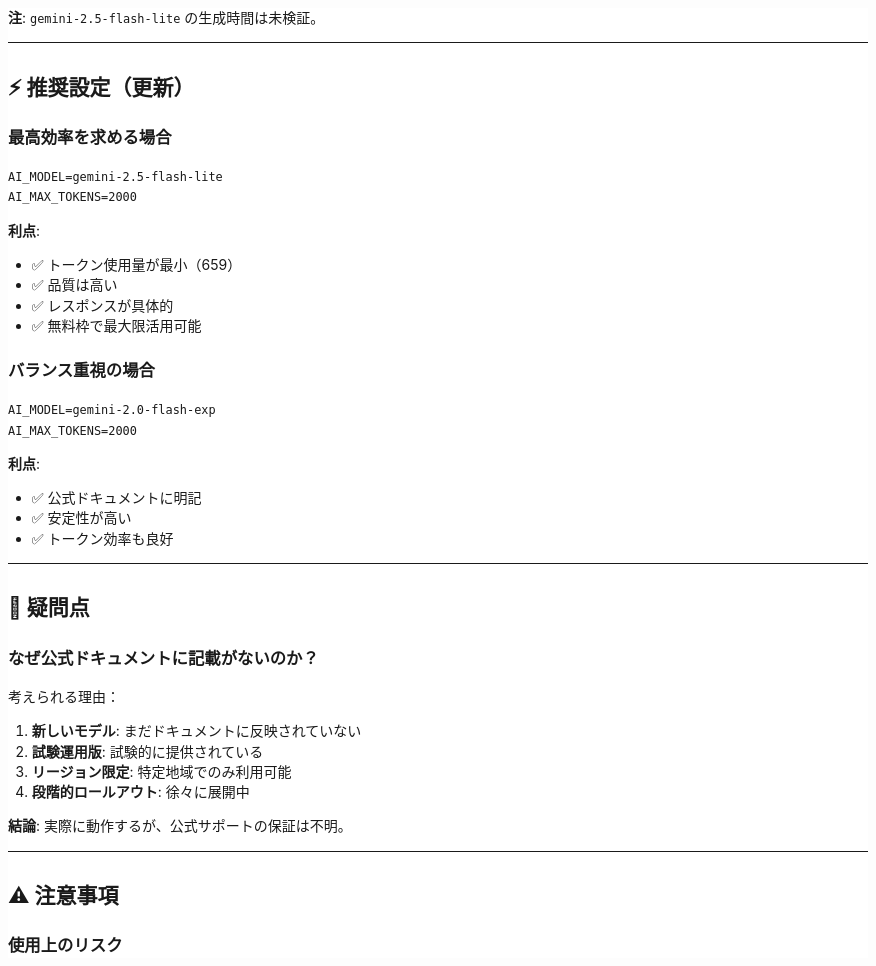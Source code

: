 **注**: `gemini-2.5-flash-lite` の生成時間は未検証。

---

## ⚡ 推奨設定（更新）

### 最高効率を求める場合

```env
AI_MODEL=gemini-2.5-flash-lite
AI_MAX_TOKENS=2000
```

**利点**:

- ✅ トークン使用量が最小（659）
- ✅ 品質は高い
- ✅ レスポンスが具体的
- ✅ 無料枠で最大限活用可能

### バランス重視の場合

```env
AI_MODEL=gemini-2.0-flash-exp
AI_MAX_TOKENS=2000
```

**利点**:

- ✅ 公式ドキュメントに明記
- ✅ 安定性が高い
- ✅ トークン効率も良好

---

## 🤔 疑問点

### なぜ公式ドキュメントに記載がないのか？

考えられる理由：

1. **新しいモデル**: まだドキュメントに反映されていない
2. **試験運用版**: 試験的に提供されている
3. **リージョン限定**: 特定地域でのみ利用可能
4. **段階的ロールアウト**: 徐々に展開中

**結論**: 実際に動作するが、公式サポートの保証は不明。

---

## ⚠️ 注意事項

### 使用上のリスク
